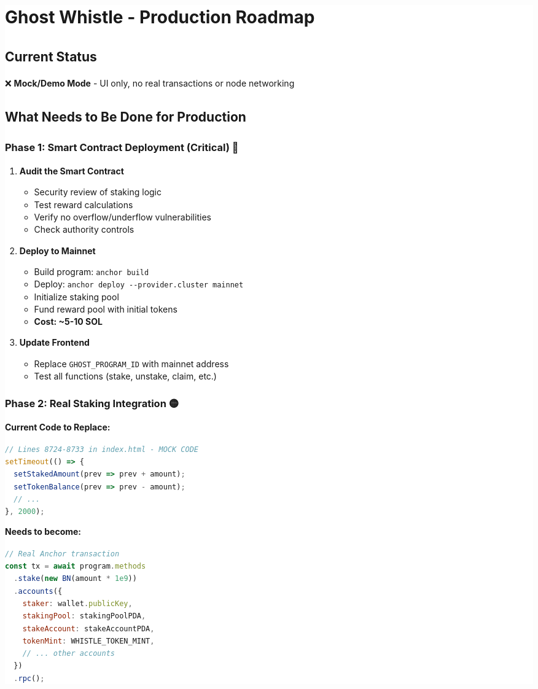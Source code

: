 # Ghost Whistle - Production Roadmap

## Current Status
❌ **Mock/Demo Mode** - UI only, no real transactions or node networking

## What Needs to Be Done for Production

### Phase 1: Smart Contract Deployment (Critical) 🔴

1. **Audit the Smart Contract**
   - Security review of staking logic
   - Test reward calculations
   - Verify no overflow/underflow vulnerabilities
   - Check authority controls

2. **Deploy to Mainnet**
   - Build program: `anchor build`
   - Deploy: `anchor deploy --provider.cluster mainnet`
   - Initialize staking pool
   - Fund reward pool with initial tokens
   - **Cost: ~5-10 SOL**

3. **Update Frontend**
   - Replace `GHOST_PROGRAM_ID` with mainnet address
   - Test all functions (stake, unstake, claim, etc.)

### Phase 2: Real Staking Integration 🟡

**Current Code to Replace:**
```javascript
// Lines 8724-8733 in index.html - MOCK CODE
setTimeout(() => {
  setStakedAmount(prev => prev + amount);
  setTokenBalance(prev => prev - amount);
  // ...
}, 2000);
```

**Needs to become:**
```javascript
// Real Anchor transaction
const tx = await program.methods
  .stake(new BN(amount * 1e9))
  .accounts({
    staker: wallet.publicKey,
    stakingPool: stakingPoolPDA,
    stakeAccount: stakeAccountPDA,
    tokenMint: WHISTLE_TOKEN_MINT,
    // ... other accounts
  })
  .rpc();
```
